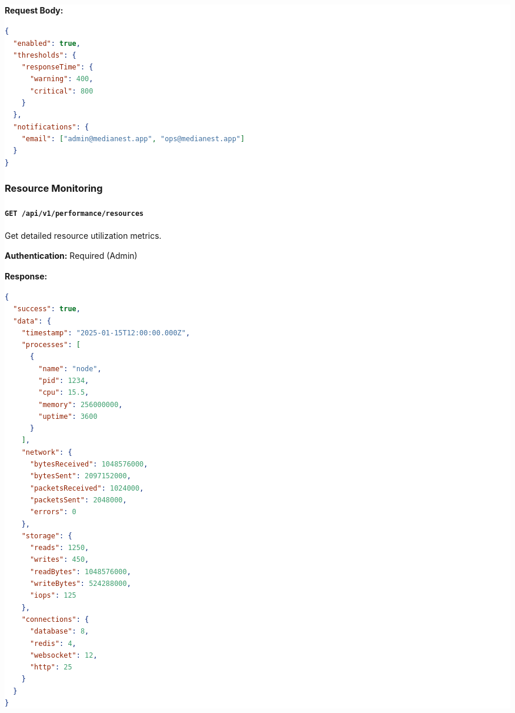 **Request Body:**
```json
{
  "enabled": true,
  "thresholds": {
    "responseTime": {
      "warning": 400,
      "critical": 800
    }
  },
  "notifications": {
    "email": ["admin@medianest.app", "ops@medianest.app"]
  }
}
```

### Resource Monitoring

#### `GET /api/v1/performance/resources`

Get detailed resource utilization metrics.

**Authentication:** Required (Admin)

**Response:**
```json
{
  "success": true,
  "data": {
    "timestamp": "2025-01-15T12:00:00.000Z",
    "processes": [
      {
        "name": "node",
        "pid": 1234,
        "cpu": 15.5,
        "memory": 256000000,
        "uptime": 3600
      }
    ],
    "network": {
      "bytesReceived": 1048576000,
      "bytesSent": 2097152000,
      "packetsReceived": 1024000,
      "packetsSent": 2048000,
      "errors": 0
    },
    "storage": {
      "reads": 1250,
      "writes": 450,
      "readBytes": 1048576000,
      "writeBytes": 524288000,
      "iops": 125
    },
    "connections": {
      "database": 8,
      "redis": 4,
      "websocket": 12,
      "http": 25
    }
  }
}
```
